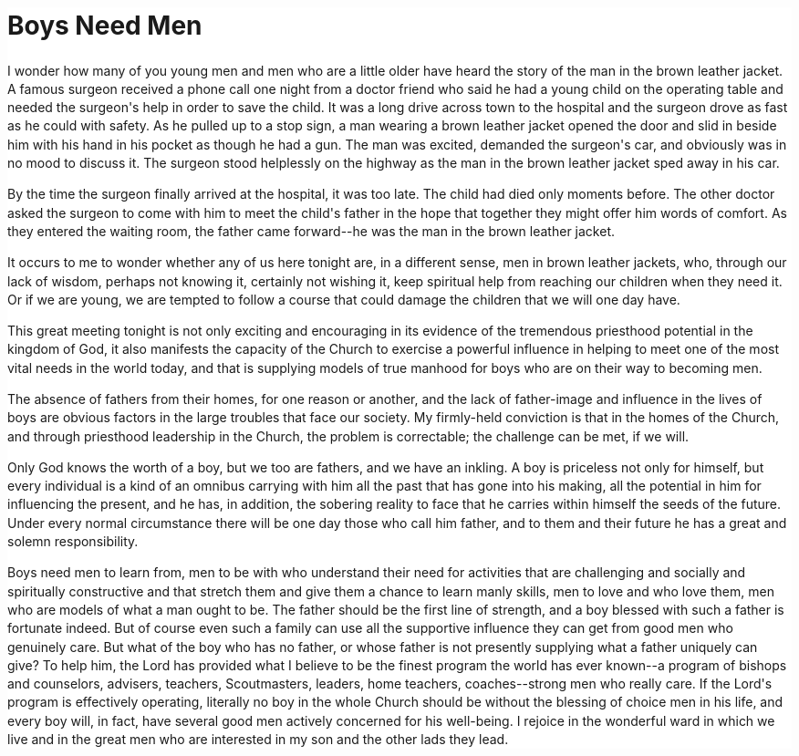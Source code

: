 # Boys Need Men

I wonder how many of you young men and men who are a little older have heard
the story of the man in the brown leather jacket. A famous surgeon received a
phone call one night from a doctor friend who said he had a young child on the
operating table and needed the surgeon's help in order to save the child. It
was a long drive across town to the hospital and the surgeon drove as fast as
he could with safety. As he pulled up to a stop sign, a man wearing a brown
leather jacket opened the door and slid in beside him with his hand in his
pocket as though he had a gun. The man was excited, demanded the surgeon's
car, and obviously was in no mood to discuss it. The surgeon stood helplessly
on the highway as the man in the brown leather jacket sped away in his car.

By the time the surgeon finally arrived at the hospital, it was too late. The
child had died only moments before. The other doctor asked the surgeon to come
with him to meet the child's father in the hope that together they might offer
him words of comfort. As they entered the waiting room, the father came
forward--he was the man in the brown leather jacket.

It occurs to me to wonder whether any of us here tonight are, in a different
sense, men in brown leather jackets, who, through our lack of wisdom, perhaps
not knowing it, certainly not wishing it, keep spiritual help from reaching
our children when they need it. Or if we are young, we are tempted to follow a
course that could damage the children that we will one day have.

This great meeting tonight is not only exciting and encouraging in its
evidence of the tremendous priesthood potential in the kingdom of God, it also
manifests the capacity of the Church to exercise a powerful influence in
helping to meet one of the most vital needs in the world today, and that is
supplying models of true manhood for boys who are on their way to becoming
men.

The absence of fathers from their homes, for one reason or another, and the
lack of father-image and influence in the lives of boys are obvious factors in
the large troubles that face our society. My firmly-held conviction is that in
the homes of the Church, and through priesthood leadership in the Church, the
problem is correctable; the challenge can be met, if we will.

Only God knows the worth of a boy, but we too are fathers, and we have an
inkling. A boy is priceless not only for himself, but every individual is a
kind of an omnibus carrying with him all the past that has gone into his
making, all the potential in him for influencing the present, and he has, in
addition, the sobering reality to face that he carries within himself the
seeds of the future. Under every normal circumstance there will be one day
those who call him father, and to them and their future he has a great and
solemn responsibility.

Boys need men to learn from, men to be with who understand their need for
activities that are challenging and socially and spiritually constructive and
that stretch them and give them a chance to learn manly skills, men to love
and who love them, men who are models of what a man ought to be. The father
should be the first line of strength, and a boy blessed with such a father is
fortunate indeed. But of course even such a family can use all the supportive
influence they can get from good men who genuinely care. But what of the boy
who has no father, or whose father is not presently supplying what a father
uniquely can give? To help him, the Lord has provided what I believe to be the
finest program the world has ever known--a program of bishops and counselors,
advisers, teachers, Scoutmasters, leaders, home teachers, coaches--strong men
who really care. If the Lord's program is effectively operating, literally no
boy in the whole Church should be without the blessing of choice men in his
life, and every boy will, in fact, have several good men actively concerned
for his well-being. I rejoice in the wonderful ward in which we live and in
the great men who are interested in my son and the other lads they lead.

